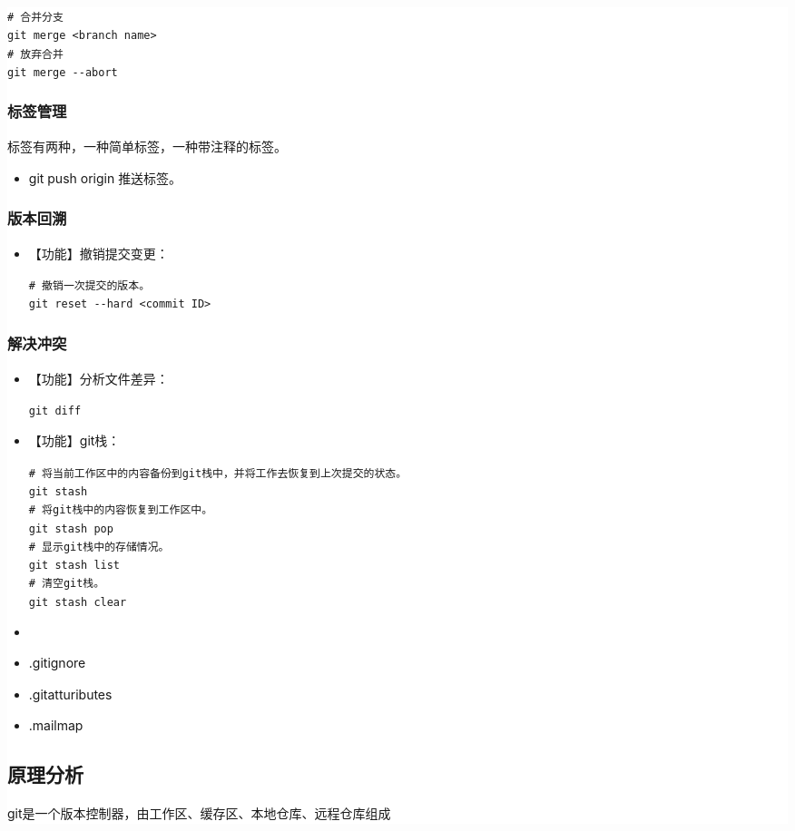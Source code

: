 ```shell
# 合并分支
git merge <branch name>
# 放弃合并
git merge --abort
```
### 标签管理

标签有两种，一种简单标签，一种带注释的标签。

* git push origin <tag> 推送标签。

### 版本回溯

* 【功能】撤销提交变更：

  ```shell
  # 撤销一次提交的版本。
  git reset --hard <commit ID>
  ```



### 解决冲突

* 【功能】分析文件差异：

  ```shell
  git diff
  ```

* 【功能】git栈：

  ```shell
  # 将当前工作区中的内容备份到git栈中，并将工作去恢复到上次提交的状态。
  git stash
  # 将git栈中的内容恢复到工作区中。
  git stash pop
  # 显示git栈中的存储情况。
  git stash list
  # 清空git栈。
  git stash clear
  ```

* 


* .gitignore
* .gitattuributes
* .mailmap




## 原理分析

git是一个版本控制器，由工作区、缓存区、本地仓库、远程仓库组成 

